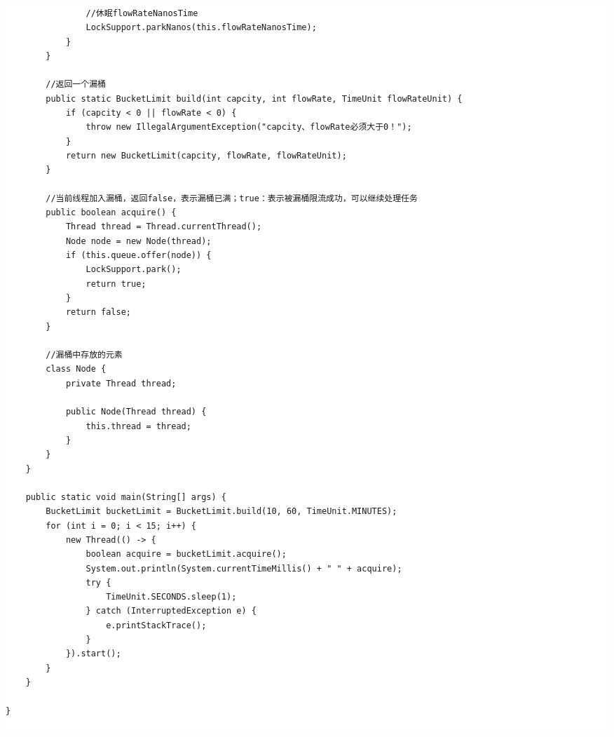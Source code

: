 ```
                //休眠flowRateNanosTime
                LockSupport.parkNanos(this.flowRateNanosTime);
            }
        }

        //返回一个漏桶
        public static BucketLimit build(int capcity, int flowRate, TimeUnit flowRateUnit) {
            if (capcity < 0 || flowRate < 0) {
                throw new IllegalArgumentException("capcity、flowRate必须大于0！");
            }
            return new BucketLimit(capcity, flowRate, flowRateUnit);
        }

        //当前线程加入漏桶，返回false，表示漏桶已满；true：表示被漏桶限流成功，可以继续处理任务
        public boolean acquire() {
            Thread thread = Thread.currentThread();
            Node node = new Node(thread);
            if (this.queue.offer(node)) {
                LockSupport.park();
                return true;
            }
            return false;
        }

        //漏桶中存放的元素
        class Node {
            private Thread thread;

            public Node(Thread thread) {
                this.thread = thread;
            }
        }
    }

    public static void main(String[] args) {
        BucketLimit bucketLimit = BucketLimit.build(10, 60, TimeUnit.MINUTES);
        for (int i = 0; i < 15; i++) {
            new Thread(() -> {
                boolean acquire = bucketLimit.acquire();
                System.out.println(System.currentTimeMillis() + " " + acquire);
                try {
                    TimeUnit.SECONDS.sleep(1);
                } catch (InterruptedException e) {
                    e.printStackTrace();
                }
            }).start();
        }
    }

}


```

